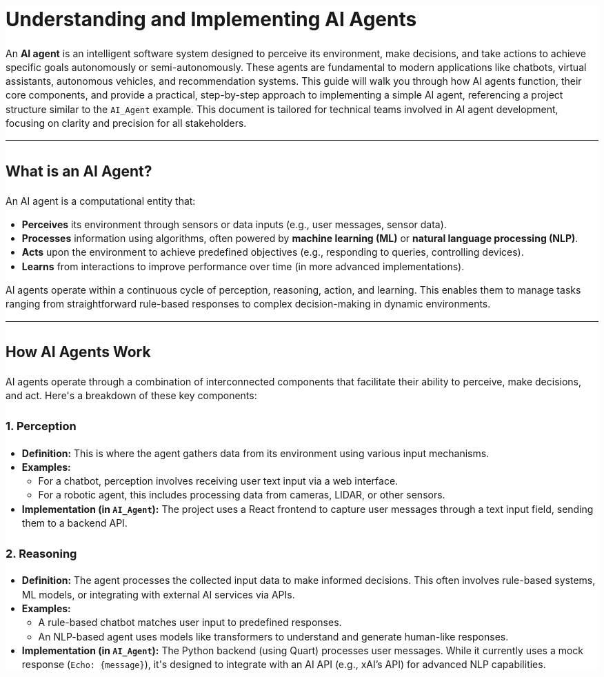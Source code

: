 # Understanding and Implementing AI Agents

An **AI agent** is an intelligent software system designed to perceive its environment, make decisions, and take actions to achieve specific goals autonomously or semi-autonomously. These agents are fundamental to modern applications like chatbots, virtual assistants, autonomous vehicles, and recommendation systems. This guide will walk you through how AI agents function, their core components, and provide a practical, step-by-step approach to implementing a simple AI agent, referencing a project structure similar to the `AI_Agent` example. This document is tailored for technical teams involved in AI agent development, focusing on clarity and precision for all stakeholders.

---

## What is an AI Agent?

An AI agent is a computational entity that:

- **Perceives** its environment through sensors or data inputs (e.g., user messages, sensor data).
- **Processes** information using algorithms, often powered by **machine learning (ML)** or **natural language processing (NLP)**.
- **Acts** upon the environment to achieve predefined objectives (e.g., responding to queries, controlling devices).
- **Learns** from interactions to improve performance over time (in more advanced implementations).

AI agents operate within a continuous cycle of perception, reasoning, action, and learning. This enables them to manage tasks ranging from straightforward rule-based responses to complex decision-making in dynamic environments.

---

## How AI Agents Work

AI agents operate through a combination of interconnected components that facilitate their ability to perceive, make decisions, and act. Here's a breakdown of these key components:

### 1. Perception

- **Definition:** This is where the agent gathers data from its environment using various input mechanisms.
- **Examples:**
  - For a chatbot, perception involves receiving user text input via a web interface.
  - For a robotic agent, this includes processing data from cameras, LIDAR, or other sensors.
- **Implementation (in `AI_Agent`):** The project uses a React frontend to capture user messages through a text input field, sending them to a backend API.

### 2. Reasoning

- **Definition:** The agent processes the collected input data to make informed decisions. This often involves rule-based systems, ML models, or integrating with external AI services via APIs.
- **Examples:**
  - A rule-based chatbot matches user input to predefined responses.
  - An NLP-based agent uses models like transformers to understand and generate human-like responses.
- **Implementation (in `AI_Agent`):** The Python backend (using Quart) processes user messages. While it currently uses a mock response (`Echo: {message}`), it's designed to integrate with an AI API (e.g., xAI’s API) for advanced NLP capabilities.

